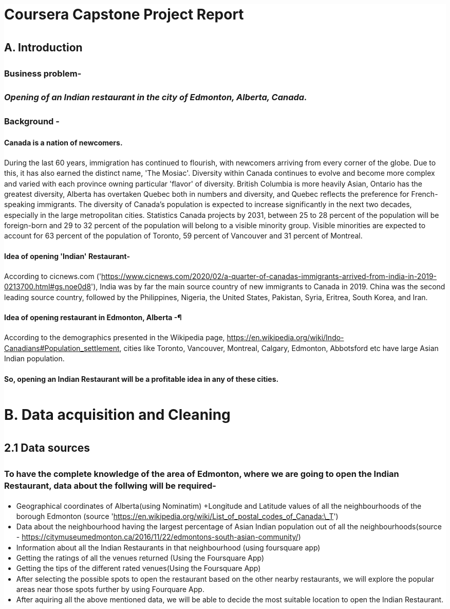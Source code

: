 # Coursera Capstone Project Report

## A. Introduction

### Business problem-
### **_Opening of an Indian restaurant in the city of Edmonton, Alberta, Canada._**
### Background - 
#### Canada is a nation of newcomers.
During the last 60 years, immigration has continued to flourish, with newcomers arriving from every corner of the globe. Due to this, it has also earned the distinct name, 'The Mosiac'. Diversity within Canada continues to evolve and become more complex and varied with each province owning particular 'flavor' of diversity. British Columbia is more heavily Asian, Ontario has the greatest diversity, Alberta has overtaken Quebec both in numbers and diversity, and Quebec reflects the preference for French-speaking immigrants. The diversity of Canada’s population is expected to increase significantly in the next two decades, especially in the large metropolitan cities. Statistics Canada projects by 2031, between 25 to 28 percent of the population will be foreign-born and 29 to 32 percent of the population will belong to a visible minority group. Visible minorities are expected to account for 63 percent of the population of Toronto, 59 percent of Vancouver and 31 percent of Montreal.
#### Idea of opening 'Indian' Restaurant-
According to cicnews.com ('https://www.cicnews.com/2020/02/a-quarter-of-canadas-immigrants-arrived-from-india-in-2019-0213700.html#gs.noe0d8'), India was by far the main source country of new immigrants to Canada in 2019. China was the second leading source country, followed by the Philippines, Nigeria, the United States, Pakistan, Syria, Eritrea, South Korea, and Iran.
#### Idea of opening restaurant in Edmonton, Alberta -¶
According to the demographics presented in the Wikipedia page, https://en.wikipedia.org/wiki/Indo-Canadians#Population_settlement, cities like Toronto, Vancouver, Montreal, Calgary, Edmonton, Abbotsford etc have large Asian Indian population.
#### So, opening an Indian Restaurant will be a profitable idea in any of these cities.

# B. Data acquisition and Cleaning

## 2.1 Data sources


### To have the complete knowledge of the area of Edmonton, where we are going to open the Indian Restaurant, data about the follwing will be required-
+ Geographical coordinates of Alberta(using Nominatim)
+Longitude and Latitude values of all the neighbourhoods of the borough Edmonton (source  'https://en.wikipedia.org/wiki/List_of_postal_codes_of_Canada:\_T')
+ Data about the neighbourhood having the largest percentage of Asian Indian population out of all the neighbourhoods(source - https://citymuseumedmonton.ca/2016/11/22/edmontons-south-asian-community/)
+ Information about all the Indian Restaurants in that neighbourhood (using foursquare app)
+ Getting the ratings of all the venues returned (Using the Foursquare App) 
+ Getting the tips of the different rated venues(Using the Foursquare App) 
+ After selecting the possible spots to open the restaurant based on the other nearby restaurants, we will explore the popular areas near those spots further by using Fourquare App.
+ After aquiring all the above mentioned data, we will be able to decide the most suitable location to open the Indian Restaurant.
